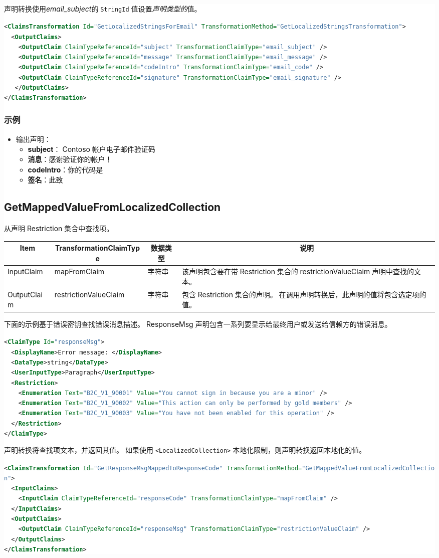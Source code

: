 声明转换使用*email_subject*的 `StringId` 值设置*声明类型的*值。

```XML
<ClaimsTransformation Id="GetLocalizedStringsForEmail" TransformationMethod="GetLocalizedStringsTransformation">
  <OutputClaims>
    <OutputClaim ClaimTypeReferenceId="subject" TransformationClaimType="email_subject" />
    <OutputClaim ClaimTypeReferenceId="message" TransformationClaimType="email_message" />
    <OutputClaim ClaimTypeReferenceId="codeIntro" TransformationClaimType="email_code" />
    <OutputClaim ClaimTypeReferenceId="signature" TransformationClaimType="email_signature" />
   </OutputClaims>
</ClaimsTransformation>
```

### <a name="example"></a>示例

- 输出声明：
  - **subject**： Contoso 帐户电子邮件验证码
  - **消息**：感谢验证你的帐户！
  - **codeIntro**：你的代码是
  - **签名**：此致


## <a name="getmappedvaluefromlocalizedcollection"></a>GetMappedValueFromLocalizedCollection

从声明 Restriction 集合中查找项。

| Item | TransformationClaimType | 数据类型 | 说明 |
| ---- | ----------------------- | --------- | ----- |
| InputClaim | mapFromClaim | 字符串 | 该声明包含要在带 Restriction 集合的 restrictionValueClaim 声明中查找的文本。  |
| OutputClaim | restrictionValueClaim | 字符串 | 包含 Restriction 集合的声明。 在调用声明转换后，此声明的值将包含选定项的值。 |

下面的示例基于错误密钥查找错误消息描述。 ResponseMsg 声明包含一系列要显示给最终用户或发送给信赖方的错误消息。

```XML
<ClaimType Id="responseMsg">
  <DisplayName>Error message: </DisplayName>
  <DataType>string</DataType>
  <UserInputType>Paragraph</UserInputType>
  <Restriction>
    <Enumeration Text="B2C_V1_90001" Value="You cannot sign in because you are a minor" />
    <Enumeration Text="B2C_V1_90002" Value="This action can only be performed by gold members" />
    <Enumeration Text="B2C_V1_90003" Value="You have not been enabled for this operation" />
  </Restriction>
</ClaimType>
```
声明转换将查找项文本，并返回其值。 如果使用 `<LocalizedCollection>` 本地化限制，则声明转换返回本地化的值。

```XML
<ClaimsTransformation Id="GetResponseMsgMappedToResponseCode" TransformationMethod="GetMappedValueFromLocalizedCollection">
  <InputClaims>
    <InputClaim ClaimTypeReferenceId="responseCode" TransformationClaimType="mapFromClaim" />
  </InputClaims>
  <OutputClaims>
    <OutputClaim ClaimTypeReferenceId="responseMsg" TransformationClaimType="restrictionValueClaim" />        
  </OutputClaims>
</ClaimsTransformation>
```
